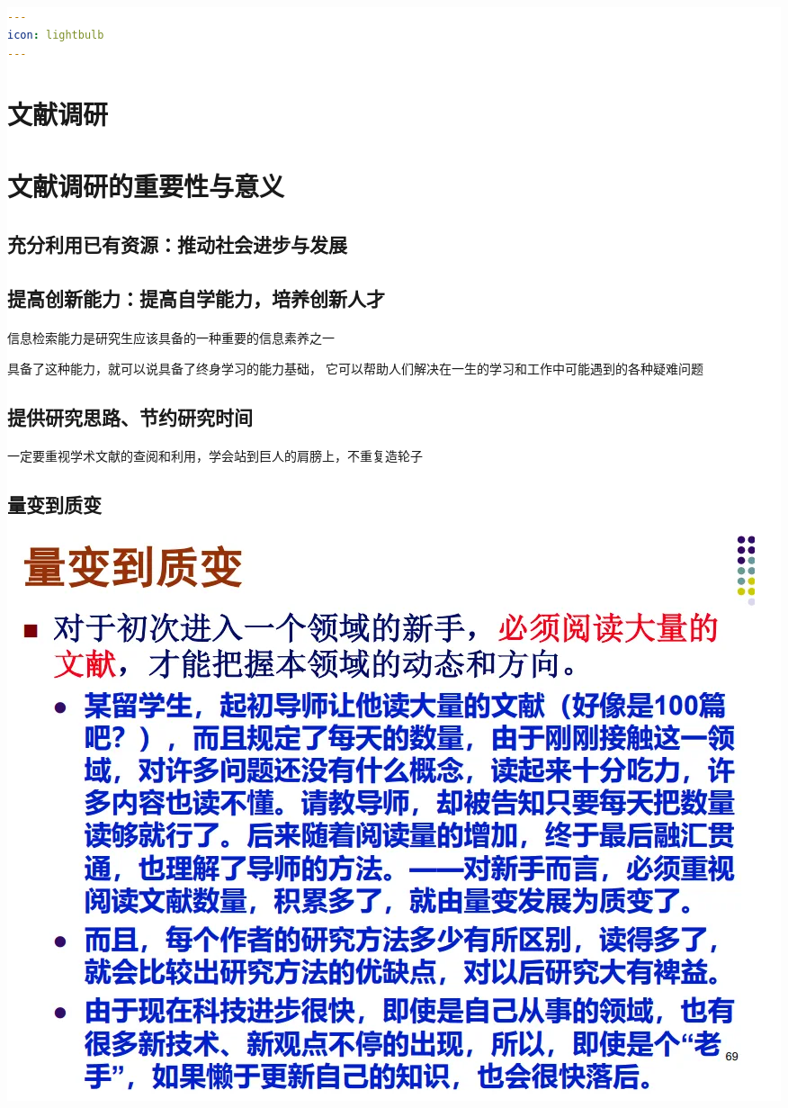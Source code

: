```yaml
---
icon: lightbulb
---
```

# 文献调研

# 文献调研的重要性与意义

## 充分利用已有资源：推动社会进步与发展

## 提高创新能力：提高自学能力，培养创新人才

信息检索能力是研究生应该具备的一种重要的信息素养之一

具备了这种能力，就可以说具备了终身学习的能力基础， 它可以帮助人们解决在一生的学习和工作中可能遇到的各种疑难问题

## 提供研究思路、节约研究时间

一定要重视学术文献的查阅和利用，学会站到巨人的肩膀上，不重复造轮子

## 量变到质变
![](images/image.png)
